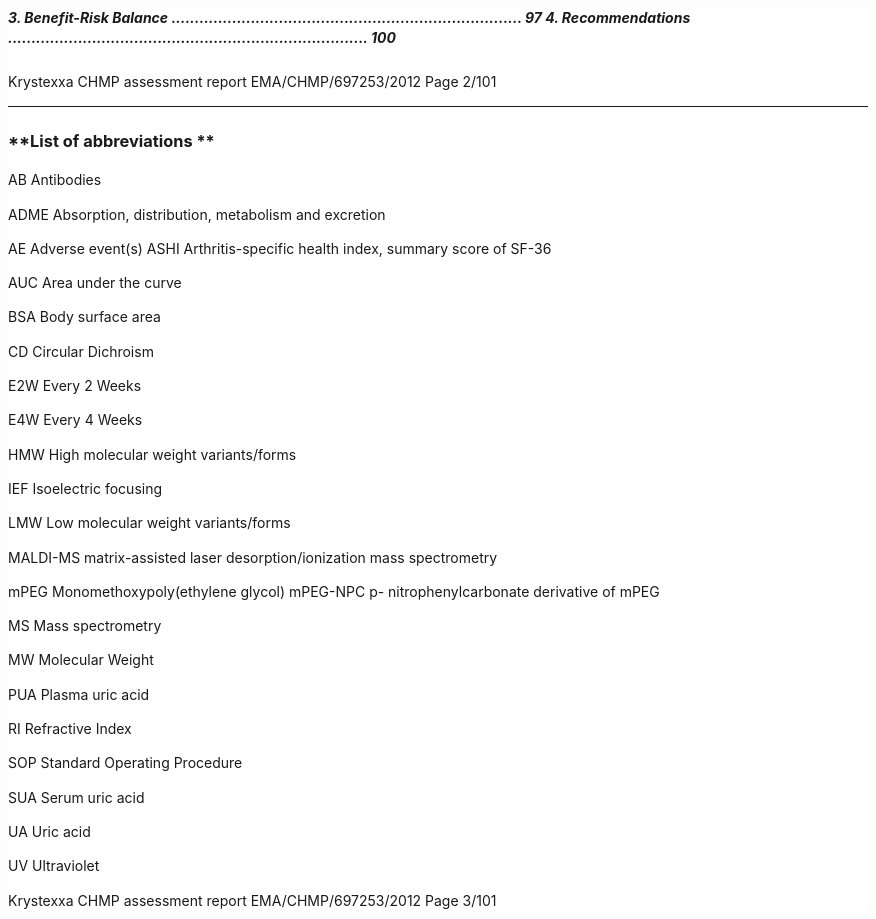 ##### **3. Benefit-Risk Balance ........................................................................... 97** **4. Recommendations ............................................................................. 100**

Krystexxa
CHMP assessment report
EMA/CHMP/697253/2012 Page 2/101


-----

### **List of abbreviations **

AB Antibodies

ADME Absorption, distribution, metabolism and excretion

AE Adverse event(s)
ASHI Arthritis-specific health index, summary score of SF-36

AUC Area under the curve

BSA Body surface area

CD Circular Dichroism

E2W Every 2 Weeks

E4W Every 4 Weeks

HMW High molecular weight variants/forms

IEF Isoelectric focusing

LMW Low molecular weight variants/forms

MALDI-MS matrix-assisted laser desorption/ionization mass spectrometry

mPEG Monomethoxypoly(ethylene glycol)
mPEG-NPC p- nitrophenylcarbonate derivative of mPEG

MS Mass spectrometry

MW Molecular Weight

PUA Plasma uric acid

RI Refractive Index

SOP Standard Operating Procedure

SUA Serum uric acid

UA Uric acid

UV Ultraviolet

Krystexxa
CHMP assessment report
EMA/CHMP/697253/2012 Page 3/101
